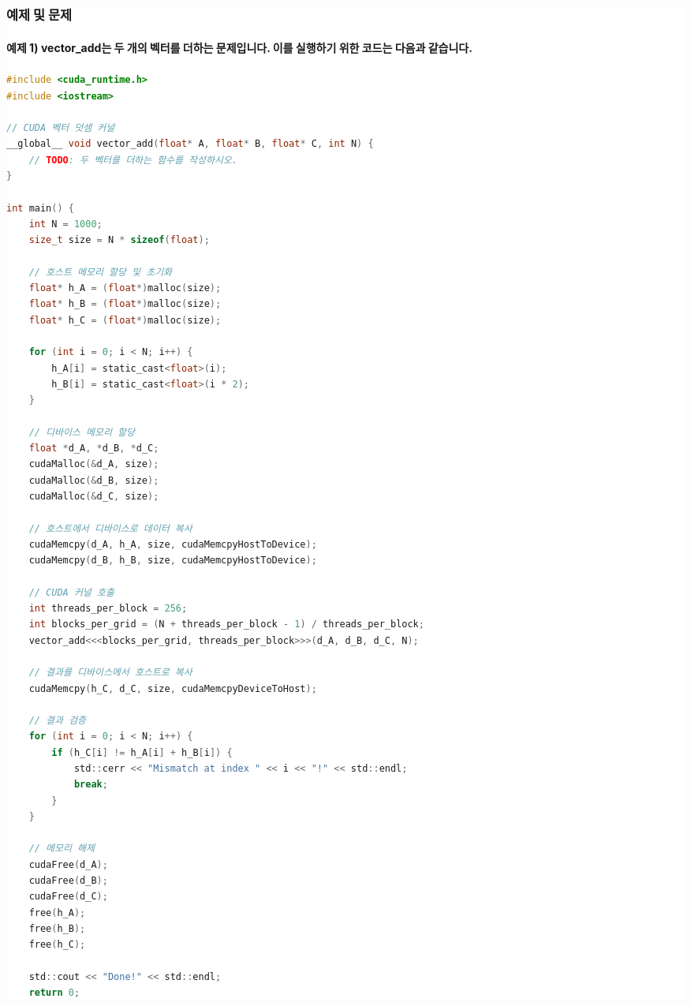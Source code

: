 ### 예제 및 문제

#### 예제 1) vector_add는 두 개의 벡터를 더하는 문제입니다. 이를 실행하기 위한 코드는 다음과 같습니다.
```C
#include <cuda_runtime.h>
#include <iostream>

// CUDA 벡터 덧셈 커널
__global__ void vector_add(float* A, float* B, float* C, int N) {
    // TODO: 두 벡터를 더하는 함수를 작성하시오.
}

int main() {
    int N = 1000;
    size_t size = N * sizeof(float);

    // 호스트 메모리 할당 및 초기화
    float* h_A = (float*)malloc(size);
    float* h_B = (float*)malloc(size);
    float* h_C = (float*)malloc(size);

    for (int i = 0; i < N; i++) {
        h_A[i] = static_cast<float>(i);
        h_B[i] = static_cast<float>(i * 2);
    }

    // 디바이스 메모리 할당
    float *d_A, *d_B, *d_C;
    cudaMalloc(&d_A, size);
    cudaMalloc(&d_B, size);
    cudaMalloc(&d_C, size);

    // 호스트에서 디바이스로 데이터 복사
    cudaMemcpy(d_A, h_A, size, cudaMemcpyHostToDevice);
    cudaMemcpy(d_B, h_B, size, cudaMemcpyHostToDevice);

    // CUDA 커널 호출
    int threads_per_block = 256;
    int blocks_per_grid = (N + threads_per_block - 1) / threads_per_block;
    vector_add<<<blocks_per_grid, threads_per_block>>>(d_A, d_B, d_C, N);

    // 결과를 디바이스에서 호스트로 복사
    cudaMemcpy(h_C, d_C, size, cudaMemcpyDeviceToHost);

    // 결과 검증
    for (int i = 0; i < N; i++) {
        if (h_C[i] != h_A[i] + h_B[i]) {
            std::cerr << "Mismatch at index " << i << "!" << std::endl;
            break;
        }
    }

    // 메모리 해제
    cudaFree(d_A);
    cudaFree(d_B);
    cudaFree(d_C);
    free(h_A);
    free(h_B);
    free(h_C);

    std::cout << "Done!" << std::endl;
    return 0;
```